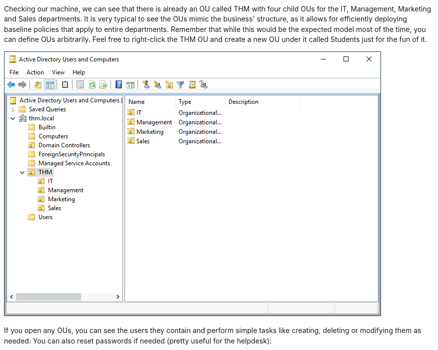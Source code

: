 Checking our machine, we can see that there is already an OU called THM with four child OUs for the IT, Management, Marketing and Sales departments. It is very typical to see the OUs mimic the business' structure, as it allows for efficiently deploying baseline policies that apply to entire departments. Remember that while this would be the expected model most of the time, you can define OUs arbitrarily. Feel free to right-click the THM OU and create a new OU under it called Students just for the fun of it.


![img](/assets/img/adb03.png)


If you open any OUs, you can see the users they contain and perform simple tasks like creating, deleting or modifying them as needed. You can also reset passwords if needed (pretty useful for the helpdesk):
